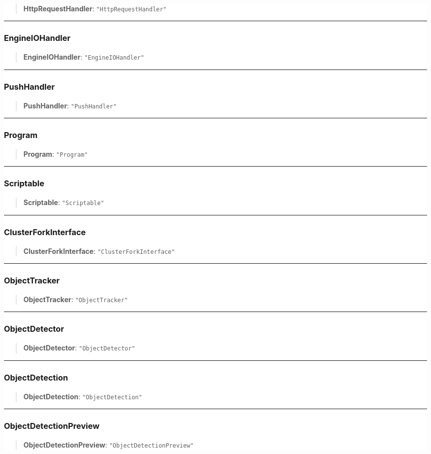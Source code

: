 > **HttpRequestHandler**: `"HttpRequestHandler"`

***

### EngineIOHandler

> **EngineIOHandler**: `"EngineIOHandler"`

***

### PushHandler

> **PushHandler**: `"PushHandler"`

***

### Program

> **Program**: `"Program"`

***

### Scriptable

> **Scriptable**: `"Scriptable"`

***

### ClusterForkInterface

> **ClusterForkInterface**: `"ClusterForkInterface"`

***

### ObjectTracker

> **ObjectTracker**: `"ObjectTracker"`

***

### ObjectDetector

> **ObjectDetector**: `"ObjectDetector"`

***

### ObjectDetection

> **ObjectDetection**: `"ObjectDetection"`

***

### ObjectDetectionPreview

> **ObjectDetectionPreview**: `"ObjectDetectionPreview"`

